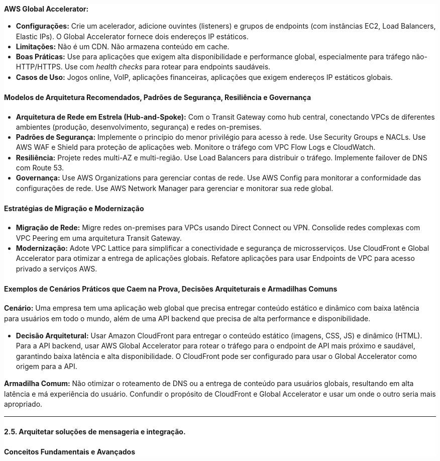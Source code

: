 **AWS Global Accelerator:**
*   **Configurações:** Crie um acelerador, adicione ouvintes (listeners) e grupos de endpoints (com instâncias EC2, Load Balancers, Elastic IPs). O Global Accelerator fornece dois endereços IP estáticos.
*   **Limitações:** Não é um CDN. Não armazena conteúdo em cache.
*   **Boas Práticas:** Use para aplicações que exigem alta disponibilidade e performance global, especialmente para tráfego não-HTTP/HTTPS. Use com *health checks* para rotear para endpoints saudáveis.
*   **Casos de Uso:** Jogos online, VoIP, aplicações financeiras, aplicações que exigem endereços IP estáticos globais.

#### Modelos de Arquitetura Recomendados, Padrões de Segurança, Resiliência e Governança

*   **Arquitetura de Rede em Estrela (Hub-and-Spoke):** Com o Transit Gateway como hub central, conectando VPCs de diferentes ambientes (produção, desenvolvimento, segurança) e redes on-premises.
*   **Padrões de Segurança:** Implemente o princípio do menor privilégio para acesso à rede. Use Security Groups e NACLs. Use AWS WAF e Shield para proteção de aplicações web. Monitore o tráfego com VPC Flow Logs e CloudWatch.
*   **Resiliência:** Projete redes multi-AZ e multi-região. Use Load Balancers para distribuir o tráfego. Implemente failover de DNS com Route 53.
*   **Governança:** Use AWS Organizations para gerenciar contas de rede. Use AWS Config para monitorar a conformidade das configurações de rede. Use AWS Network Manager para gerenciar e monitorar sua rede global.

#### Estratégias de Migração e Modernização

*   **Migração de Rede:** Migre redes on-premises para VPCs usando Direct Connect ou VPN. Consolide redes complexas com VPC Peering em uma arquitetura Transit Gateway.
*   **Modernização:** Adote VPC Lattice para simplificar a conectividade e segurança de microsserviços. Use CloudFront e Global Accelerator para otimizar a entrega de aplicações globais. Refatore aplicações para usar Endpoints de VPC para acesso privado a serviços AWS.

#### Exemplos de Cenários Práticos que Caem na Prova, Decisões Arquiteturais e Armadilhas Comuns

**Cenário:** Uma empresa tem uma aplicação web global que precisa entregar conteúdo estático e dinâmico com baixa latência para usuários em todo o mundo, além de uma API backend que precisa de alta performance e disponibilidade.

*   **Decisão Arquitetural:** Usar Amazon CloudFront para entregar o conteúdo estático (imagens, CSS, JS) e dinâmico (HTML). Para a API backend, usar AWS Global Accelerator para rotear o tráfego para o endpoint de API mais próximo e saudável, garantindo baixa latência e alta disponibilidade. O CloudFront pode ser configurado para usar o Global Accelerator como origem para a API.

**Armadilha Comum:** Não otimizar o roteamento de DNS ou a entrega de conteúdo para usuários globais, resultando em alta latência e má experiência do usuário. Confundir o propósito de CloudFront e Global Accelerator e usar um onde o outro seria mais apropriado.

---

#### 2.5. Arquitetar soluções de mensageria e integração.

#### Conceitos Fundamentais e Avançados
